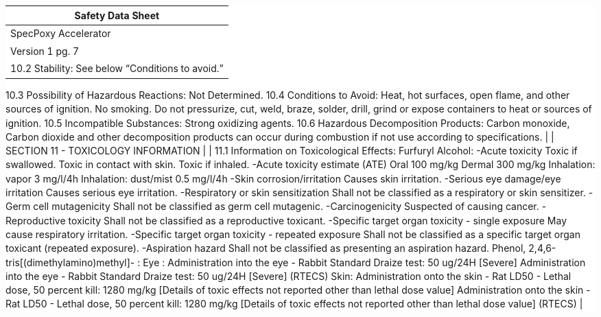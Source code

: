 | Safety Data Sheet |
| --- |
| SpecPoxy Accelerator |
| Version 1 pg. 7 |
| 10.2 Stability: See below “Conditions to avoid.”
10.3 Possibility of Hazardous Reactions: Not Determined.
10.4 Conditions to Avoid: Heat, hot surfaces, open flame, and other sources of ignition.
No smoking. Do not pressurize, cut, weld, braze, solder, drill,
grind or expose containers to heat or sources of ignition.
10.5 Incompatible Substances: Strong oxidizing agents.
10.6 Hazardous Decomposition Products: Carbon monoxide, Carbon dioxide and other decomposition
products can occur during combustion if not use according to specifications. |
| SECTION 11 - TOXICOLOGY INFORMATION |
| 11.1 Information on Toxicological Effects:
Furfuryl Alcohol:
-Acute toxicity
Toxic if swallowed. Toxic in contact with skin. Toxic if inhaled.
-Acute toxicity estimate (ATE)
Oral 100 mg/kg
Dermal 300 mg/kg
Inhalation: vapor 3 mg/l/4h
Inhalation: dust/mist 0.5 mg/l/4h
-Skin corrosion/irritation
Causes skin irritation.
-Serious eye damage/eye irritation
Causes serious eye irritation.
-Respiratory or skin sensitization
Shall not be classified as a respiratory or skin sensitizer.
-Germ cell mutagenicity
Shall not be classified as germ cell mutagenic.
-Carcinogenicity
Suspected of causing cancer.
-Reproductive toxicity
Shall not be classified as a reproductive toxicant.
-Specific target organ toxicity - single exposure
May cause respiratory irritation.
-Specific target organ toxicity - repeated exposure
Shall not be classified as a specific target organ toxicant (repeated exposure).
-Aspiration hazard
Shall not be classified as presenting an aspiration hazard.
Phenol, 2,4,6-tris[(dimethylamino)methyl]- :
Eye : Administration into the eye - Rabbit Standard Draize test: 50 ug/24H [Severe]
Administration into the eye - Rabbit Standard Draize test: 50 ug/24H [Severe] (RTECS)
Skin: Administration onto the skin - Rat LD50 - Lethal dose, 50 percent kill: 1280 mg/kg
[Details of toxic effects not reported other than lethal dose value]
Administration onto the skin - Rat LD50 - Lethal dose, 50 percent kill: 1280 mg/kg [Details of toxic
effects not reported other than lethal dose value] (RTECS) |
